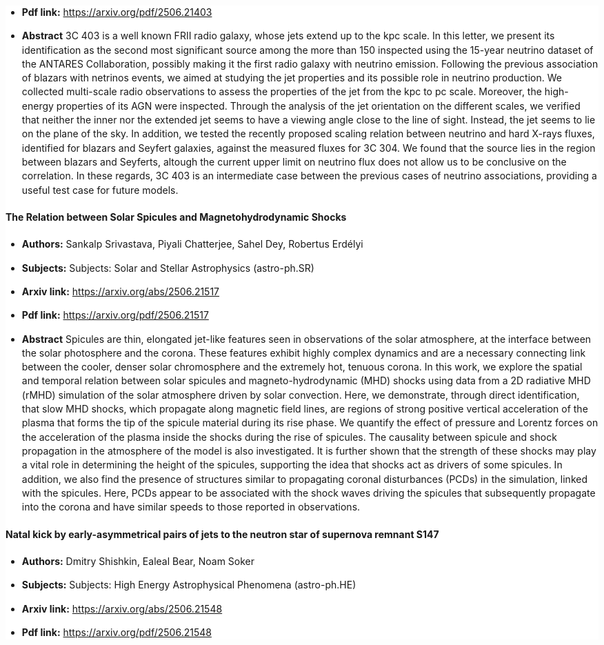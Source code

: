  - **Pdf link:** https://arxiv.org/pdf/2506.21403

 - **Abstract**
 3C 403 is a well known FRII radio galaxy, whose jets extend up to the kpc scale. In this letter, we present its identification as the second most significant source among the more than 150 inspected using the 15-year neutrino dataset of the ANTARES Collaboration, possibly making it the first radio galaxy with neutrino emission. Following the previous association of blazars with netrinos events, we aimed at studying the jet properties and its possible role in neutrino production. We collected multi-scale radio observations to assess the properties of the jet from the kpc to pc scale. Moreover, the high-energy properties of its AGN were inspected. Through the analysis of the jet orientation on the different scales, we verified that neither the inner nor the extended jet seems to have a viewing angle close to the line of sight. Instead, the jet seems to lie on the plane of the sky. In addition, we tested the recently proposed scaling relation between neutrino and hard X-rays fluxes, identified for blazars and Seyfert galaxies, against the measured fluxes for 3C 304. We found that the source lies in the region between blazars and Seyferts, altough the current upper limit on neutrino flux does not allow us to be conclusive on the correlation. In these regards, 3C 403 is an intermediate case between the previous cases of neutrino associations, providing a useful test case for future models.
#### The Relation between Solar Spicules and Magnetohydrodynamic Shocks
 - **Authors:** Sankalp Srivastava, Piyali Chatterjee, Sahel Dey, Robertus Erdélyi
 - **Subjects:** Subjects:
Solar and Stellar Astrophysics (astro-ph.SR)
 - **Arxiv link:** https://arxiv.org/abs/2506.21517

 - **Pdf link:** https://arxiv.org/pdf/2506.21517

 - **Abstract**
 Spicules are thin, elongated jet-like features seen in observations of the solar atmosphere, at the interface between the solar photosphere and the corona. These features exhibit highly complex dynamics and are a necessary connecting link between the cooler, denser solar chromosphere and the extremely hot, tenuous corona. In this work, we explore the spatial and temporal relation between solar spicules and magneto-hydrodynamic (MHD) shocks using data from a 2D radiative MHD (rMHD) simulation of the solar atmosphere driven by solar convection. Here, we demonstrate, through direct identification, that slow MHD shocks, which propagate along magnetic field lines, are regions of strong positive vertical acceleration of the plasma that forms the tip of the spicule material during its rise phase. We quantify the effect of pressure and Lorentz forces on the acceleration of the plasma inside the shocks during the rise of spicules. The causality between spicule and shock propagation in the atmosphere of the model is also investigated. It is further shown that the strength of these shocks may play a vital role in determining the height of the spicules, supporting the idea that shocks act as drivers of some spicules. In addition, we also find the presence of structures similar to propagating coronal disturbances (PCDs) in the simulation, linked with the spicules. Here, PCDs appear to be associated with the shock waves driving the spicules that subsequently propagate into the corona and have similar speeds to those reported in observations.
#### Natal kick by early-asymmetrical pairs of jets to the neutron star of supernova remnant S147
 - **Authors:** Dmitry Shishkin, Ealeal Bear, Noam Soker
 - **Subjects:** Subjects:
High Energy Astrophysical Phenomena (astro-ph.HE)
 - **Arxiv link:** https://arxiv.org/abs/2506.21548

 - **Pdf link:** https://arxiv.org/pdf/2506.21548
